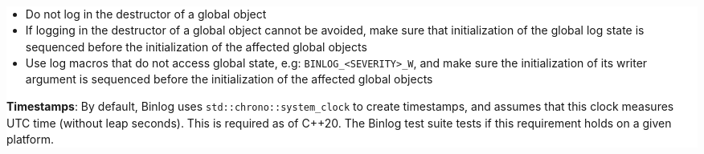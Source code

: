  - Do not log in the destructor of a global object
 - If logging in the destructor of a global object cannot be avoided,
   make sure that initialization of the global log state is sequenced before
   the initialization of the affected global objects
 - Use log macros that do not access global state, e.g: `BINLOG_<SEVERITY>_W`,
   and make sure the initialization of its writer argument is sequenced before
   the initialization of the affected global objects

[cppref-Initialization]: https://en.cppreference.com/w/cpp/language/initialization

**Timestamps**: By default, Binlog uses `std::chrono::system_clock` to create timestamps,
and assumes that this clock measures UTC time (without leap seconds). This is required as of C++20.
The Binlog test suite tests if this requirement holds on a given platform.



[strerror]: https://en.cppreference.com/w/cpp/string/byte/strerror
[mserialize-act]: Mserialize.html#adapting-custom-types
[mserialize-rec]: Mserialize.html#adapting-user-defined-recursive-types-for-visitation
[Mserialize]: Mserialize.html
[Log rotation]: https://en.wikipedia.org/wiki/Log_rotation